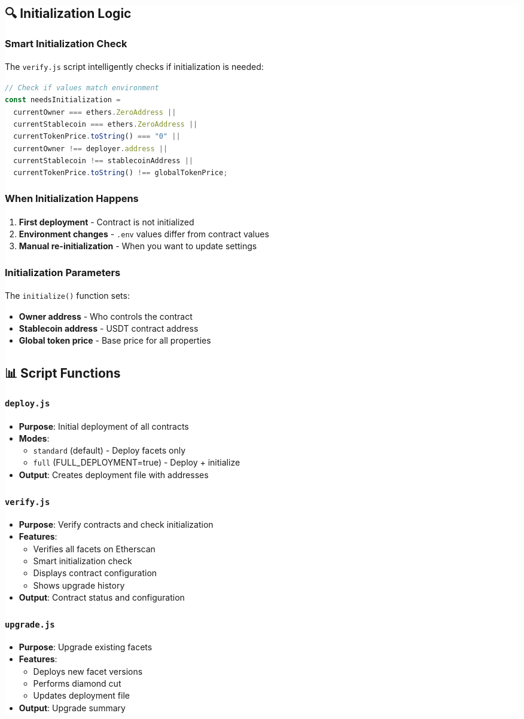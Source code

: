 ## 🔍 Initialization Logic

### Smart Initialization Check

The `verify.js` script intelligently checks if initialization is needed:

```javascript
// Check if values match environment
const needsInitialization = 
  currentOwner === ethers.ZeroAddress || 
  currentStablecoin === ethers.ZeroAddress || 
  currentTokenPrice.toString() === "0" ||
  currentOwner !== deployer.address ||
  currentStablecoin !== stablecoinAddress ||
  currentTokenPrice.toString() !== globalTokenPrice;
```

### When Initialization Happens

1. **First deployment** - Contract is not initialized
2. **Environment changes** - `.env` values differ from contract values
3. **Manual re-initialization** - When you want to update settings

### Initialization Parameters

The `initialize()` function sets:
- **Owner address** - Who controls the contract
- **Stablecoin address** - USDT contract address
- **Global token price** - Base price for all properties

## 📊 Script Functions

### `deploy.js`
- **Purpose**: Initial deployment of all contracts
- **Modes**: 
  - `standard` (default) - Deploy facets only
  - `full` (FULL_DEPLOYMENT=true) - Deploy + initialize
- **Output**: Creates deployment file with addresses

### `verify.js`
- **Purpose**: Verify contracts and check initialization
- **Features**:
  - Verifies all facets on Etherscan
  - Smart initialization check
  - Displays contract configuration
  - Shows upgrade history
- **Output**: Contract status and configuration

### `upgrade.js`
- **Purpose**: Upgrade existing facets
- **Features**:
  - Deploys new facet versions
  - Performs diamond cut
  - Updates deployment file
- **Output**: Upgrade summary

